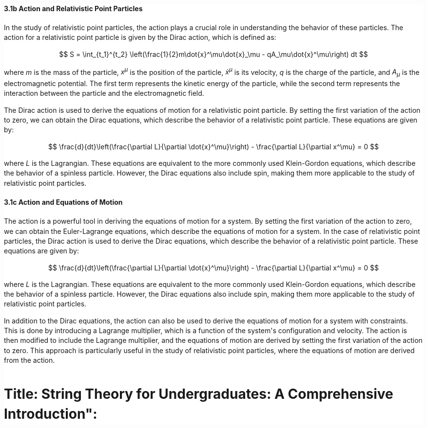 #### 3.1b Action and Relativistic Point Particles

In the study of relativistic point particles, the action plays a crucial role in understanding the behavior of these particles. The action for a relativistic point particle is given by the Dirac action, which is defined as:

$$
S = \int_{t_1}^{t_2} \left(\frac{1}{2}m\dot{x}^\mu\dot{x}_\mu - qA_\mu\dot{x}^\mu\right) dt
$$

where $m$ is the mass of the particle, $x^\mu$ is the position of the particle, $\dot{x}^\mu$ is its velocity, $q$ is the charge of the particle, and $A_\mu$ is the electromagnetic potential. The first term represents the kinetic energy of the particle, while the second term represents the interaction between the particle and the electromagnetic field.

The Dirac action is used to derive the equations of motion for a relativistic point particle. By setting the first variation of the action to zero, we can obtain the Dirac equations, which describe the behavior of a relativistic point particle. These equations are given by:

$$
\frac{d}{dt}\left(\frac{\partial L}{\partial \dot{x}^\mu}\right) - \frac{\partial L}{\partial x^\mu} = 0
$$

where $L$ is the Lagrangian. These equations are equivalent to the more commonly used Klein-Gordon equations, which describe the behavior of a spinless particle. However, the Dirac equations also include spin, making them more applicable to the study of relativistic point particles.

#### 3.1c Action and Equations of Motion

The action is a powerful tool in deriving the equations of motion for a system. By setting the first variation of the action to zero, we can obtain the Euler-Lagrange equations, which describe the equations of motion for a system. In the case of relativistic point particles, the Dirac action is used to derive the Dirac equations, which describe the behavior of a relativistic point particle. These equations are given by:

$$
\frac{d}{dt}\left(\frac{\partial L}{\partial \dot{x}^\mu}\right) - \frac{\partial L}{\partial x^\mu} = 0
$$

where $L$ is the Lagrangian. These equations are equivalent to the more commonly used Klein-Gordon equations, which describe the behavior of a spinless particle. However, the Dirac equations also include spin, making them more applicable to the study of relativistic point particles.

In addition to the Dirac equations, the action can also be used to derive the equations of motion for a system with constraints. This is done by introducing a Lagrange multiplier, which is a function of the system's configuration and velocity. The action is then modified to include the Lagrange multiplier, and the equations of motion are derived by setting the first variation of the action to zero. This approach is particularly useful in the study of relativistic point particles, where the equations of motion are derived from the action.


# Title: String Theory for Undergraduates: A Comprehensive Introduction":
